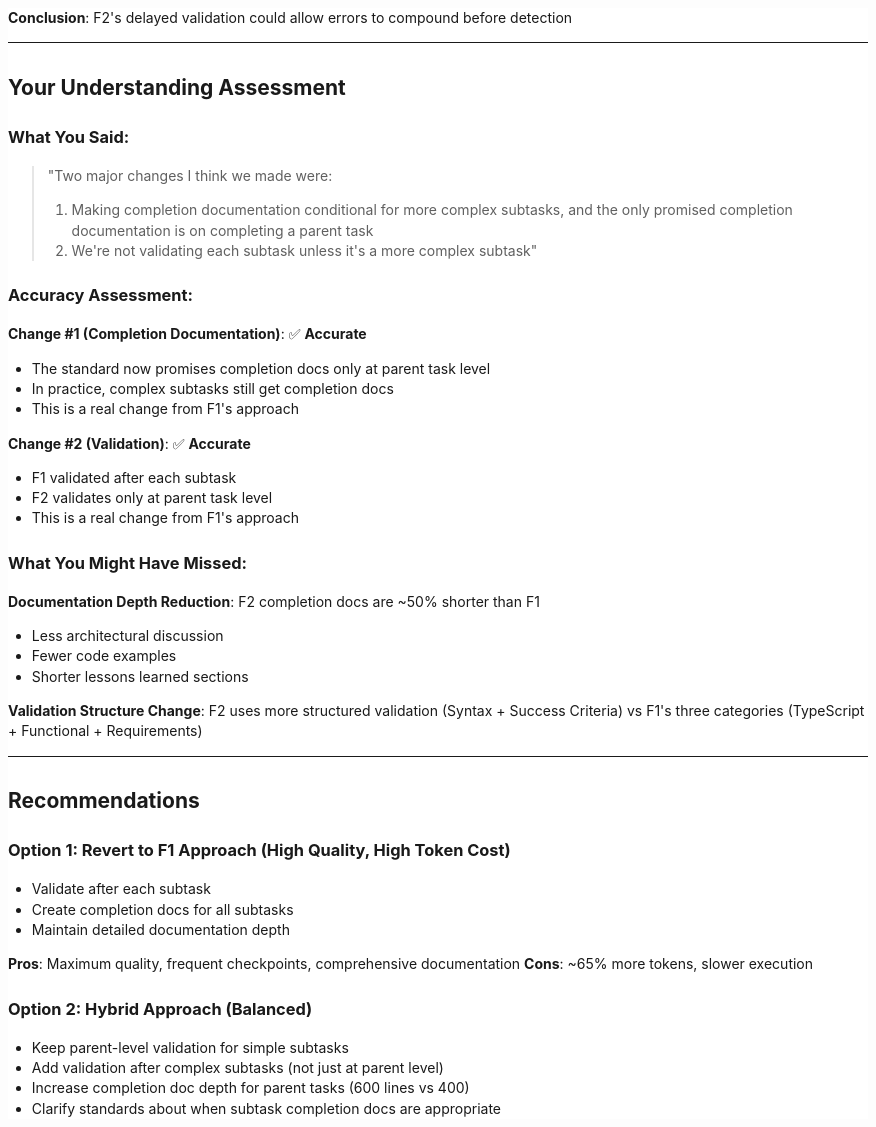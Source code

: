 **Conclusion**: F2's delayed validation could allow errors to compound before detection

---

## Your Understanding Assessment

### What You Said:
> "Two major changes I think we made were:
> 1) Making completion documentation conditional for more complex subtasks, and the only promised completion documentation is on completing a parent task
> 2) We're not validating each subtask unless it's a more complex subtask"

### Accuracy Assessment:

**Change #1 (Completion Documentation)**: ✅ **Accurate**
- The standard now promises completion docs only at parent task level
- In practice, complex subtasks still get completion docs
- This is a real change from F1's approach

**Change #2 (Validation)**: ✅ **Accurate**
- F1 validated after each subtask
- F2 validates only at parent task level
- This is a real change from F1's approach

### What You Might Have Missed:

**Documentation Depth Reduction**: F2 completion docs are ~50% shorter than F1
- Less architectural discussion
- Fewer code examples
- Shorter lessons learned sections

**Validation Structure Change**: F2 uses more structured validation (Syntax + Success Criteria) vs F1's three categories (TypeScript + Functional + Requirements)

---

## Recommendations

### Option 1: Revert to F1 Approach (High Quality, High Token Cost)
- Validate after each subtask
- Create completion docs for all subtasks
- Maintain detailed documentation depth

**Pros**: Maximum quality, frequent checkpoints, comprehensive documentation
**Cons**: ~65% more tokens, slower execution

### Option 2: Hybrid Approach (Balanced)
- Keep parent-level validation for simple subtasks
- Add validation after complex subtasks (not just at parent level)
- Increase completion doc depth for parent tasks (600 lines vs 400)
- Clarify standards about when subtask completion docs are appropriate
